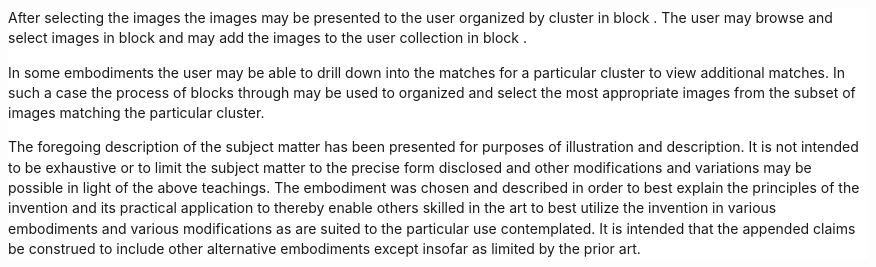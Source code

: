 After selecting the images the images may be presented to the user organized by cluster in block . The user may browse and select images in block and may add the images to the user collection in block .

In some embodiments the user may be able to drill down into the matches for a particular cluster to view additional matches. In such a case the process of blocks through may be used to organized and select the most appropriate images from the subset of images matching the particular cluster.

The foregoing description of the subject matter has been presented for purposes of illustration and description. It is not intended to be exhaustive or to limit the subject matter to the precise form disclosed and other modifications and variations may be possible in light of the above teachings. The embodiment was chosen and described in order to best explain the principles of the invention and its practical application to thereby enable others skilled in the art to best utilize the invention in various embodiments and various modifications as are suited to the particular use contemplated. It is intended that the appended claims be construed to include other alternative embodiments except insofar as limited by the prior art.

